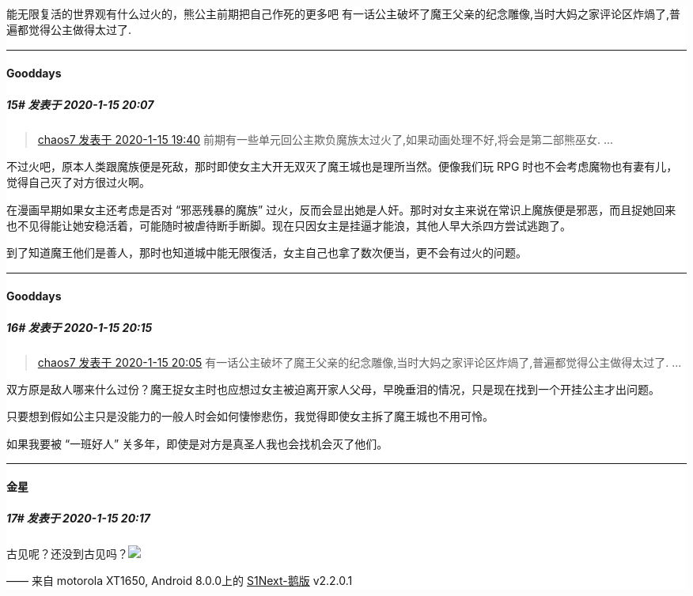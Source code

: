 能无限复活的世界观有什么过火的，熊公主前期把自己作死的更多吧</blockquote>
有一话公主破坏了魔王父亲的纪念雕像,当时大妈之家评论区炸煱了,普遍都觉得公主做得太过了.







-----

####  Gooddays  
##### 15#       发表于 2020-1-15 20:07



<blockquote><a href="httphttps://bbs.saraba1st.com/2b/forum.php?mod=redirect&amp;goto=findpost&amp;pid=46195001&amp;ptid=1909785" target="_blank">chaos7 发表于 2020-1-15 19:40</a>
前期有一些单元回公主欺负魔族太过火了,如果动画处理不好,将会是第二部熊巫女. ...</blockquote>
不过火吧，原本人类跟魔族便是死敌，那时即使女主大开无双灭了魔王城也是理所当然。便像我们玩 RPG 时也不会考虑魔物也有妻有儿，觉得自己灭了对方很过火啊。

在漫画早期如果女主还考虑是否对 “邪恶残暴的魔族” 过火，反而会显出她是人奸。那时对女主来说在常识上魔族便是邪恶，而且捉她回来也不见得能让她安稳活着，可能随时被虐待断手断脚。现在只因女主是挂逼才能浪，其他人早大杀四方尝试逃跑了。

到了知道魔王他们是善人，那时也知道城中能无限復活，女主自己也拿了数次便当，更不会有过火的问题。







-----

####  Gooddays  
##### 16#       发表于 2020-1-15 20:15



<blockquote><a href="httphttps://bbs.saraba1st.com/2b/forum.php?mod=redirect&amp;goto=findpost&amp;pid=46195194&amp;ptid=1909785" target="_blank">chaos7 发表于 2020-1-15 20:05</a>
有一话公主破坏了魔王父亲的纪念雕像,当时大妈之家评论区炸煱了,普遍都觉得公主做得太过了. ...</blockquote>
双方原是敌人哪来什么过份？魔王捉女主时也应想过女主被迫离开家人父母，早晚垂泪的情况，只是现在找到一个开挂公主才出问题。

只要想到假如公主只是没能力的一般人时会如何悽惨悲伤，我觉得即使女主拆了魔王城也不用可怜。

如果我要被 “一班好人” 关多年，即使是对方是真圣人我也会找机会灭了他们。







-----

####  金星  
##### 17#       发表于 2020-1-15 20:17




古见呢？还没到古见吗？<img src="https://static.saraba1st.com/image/smiley/face2017/002.png" referrerpolicy="no-referrer">

—— 来自 motorola XT1650, Android 8.0.0上的 [S1Next-鹅版](https://github.com/ykrank/S1-Next/releases) v2.2.0.1
